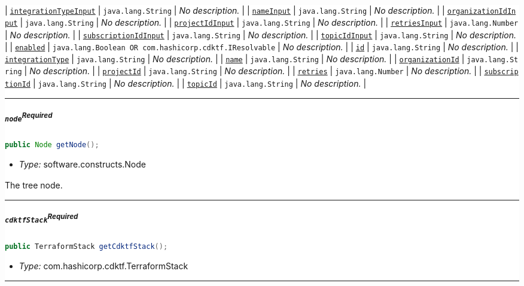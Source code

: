 | <code><a href="#rhizo-co-terraform-provider-lacework.integrationGcpPubSubAuditLog.IntegrationGcpPubSubAuditLog.property.integrationTypeInput">integrationTypeInput</a></code> | <code>java.lang.String</code> | *No description.* |
| <code><a href="#rhizo-co-terraform-provider-lacework.integrationGcpPubSubAuditLog.IntegrationGcpPubSubAuditLog.property.nameInput">nameInput</a></code> | <code>java.lang.String</code> | *No description.* |
| <code><a href="#rhizo-co-terraform-provider-lacework.integrationGcpPubSubAuditLog.IntegrationGcpPubSubAuditLog.property.organizationIdInput">organizationIdInput</a></code> | <code>java.lang.String</code> | *No description.* |
| <code><a href="#rhizo-co-terraform-provider-lacework.integrationGcpPubSubAuditLog.IntegrationGcpPubSubAuditLog.property.projectIdInput">projectIdInput</a></code> | <code>java.lang.String</code> | *No description.* |
| <code><a href="#rhizo-co-terraform-provider-lacework.integrationGcpPubSubAuditLog.IntegrationGcpPubSubAuditLog.property.retriesInput">retriesInput</a></code> | <code>java.lang.Number</code> | *No description.* |
| <code><a href="#rhizo-co-terraform-provider-lacework.integrationGcpPubSubAuditLog.IntegrationGcpPubSubAuditLog.property.subscriptionIdInput">subscriptionIdInput</a></code> | <code>java.lang.String</code> | *No description.* |
| <code><a href="#rhizo-co-terraform-provider-lacework.integrationGcpPubSubAuditLog.IntegrationGcpPubSubAuditLog.property.topicIdInput">topicIdInput</a></code> | <code>java.lang.String</code> | *No description.* |
| <code><a href="#rhizo-co-terraform-provider-lacework.integrationGcpPubSubAuditLog.IntegrationGcpPubSubAuditLog.property.enabled">enabled</a></code> | <code>java.lang.Boolean OR com.hashicorp.cdktf.IResolvable</code> | *No description.* |
| <code><a href="#rhizo-co-terraform-provider-lacework.integrationGcpPubSubAuditLog.IntegrationGcpPubSubAuditLog.property.id">id</a></code> | <code>java.lang.String</code> | *No description.* |
| <code><a href="#rhizo-co-terraform-provider-lacework.integrationGcpPubSubAuditLog.IntegrationGcpPubSubAuditLog.property.integrationType">integrationType</a></code> | <code>java.lang.String</code> | *No description.* |
| <code><a href="#rhizo-co-terraform-provider-lacework.integrationGcpPubSubAuditLog.IntegrationGcpPubSubAuditLog.property.name">name</a></code> | <code>java.lang.String</code> | *No description.* |
| <code><a href="#rhizo-co-terraform-provider-lacework.integrationGcpPubSubAuditLog.IntegrationGcpPubSubAuditLog.property.organizationId">organizationId</a></code> | <code>java.lang.String</code> | *No description.* |
| <code><a href="#rhizo-co-terraform-provider-lacework.integrationGcpPubSubAuditLog.IntegrationGcpPubSubAuditLog.property.projectId">projectId</a></code> | <code>java.lang.String</code> | *No description.* |
| <code><a href="#rhizo-co-terraform-provider-lacework.integrationGcpPubSubAuditLog.IntegrationGcpPubSubAuditLog.property.retries">retries</a></code> | <code>java.lang.Number</code> | *No description.* |
| <code><a href="#rhizo-co-terraform-provider-lacework.integrationGcpPubSubAuditLog.IntegrationGcpPubSubAuditLog.property.subscriptionId">subscriptionId</a></code> | <code>java.lang.String</code> | *No description.* |
| <code><a href="#rhizo-co-terraform-provider-lacework.integrationGcpPubSubAuditLog.IntegrationGcpPubSubAuditLog.property.topicId">topicId</a></code> | <code>java.lang.String</code> | *No description.* |

---

##### `node`<sup>Required</sup> <a name="node" id="rhizo-co-terraform-provider-lacework.integrationGcpPubSubAuditLog.IntegrationGcpPubSubAuditLog.property.node"></a>

```java
public Node getNode();
```

- *Type:* software.constructs.Node

The tree node.

---

##### `cdktfStack`<sup>Required</sup> <a name="cdktfStack" id="rhizo-co-terraform-provider-lacework.integrationGcpPubSubAuditLog.IntegrationGcpPubSubAuditLog.property.cdktfStack"></a>

```java
public TerraformStack getCdktfStack();
```

- *Type:* com.hashicorp.cdktf.TerraformStack

---